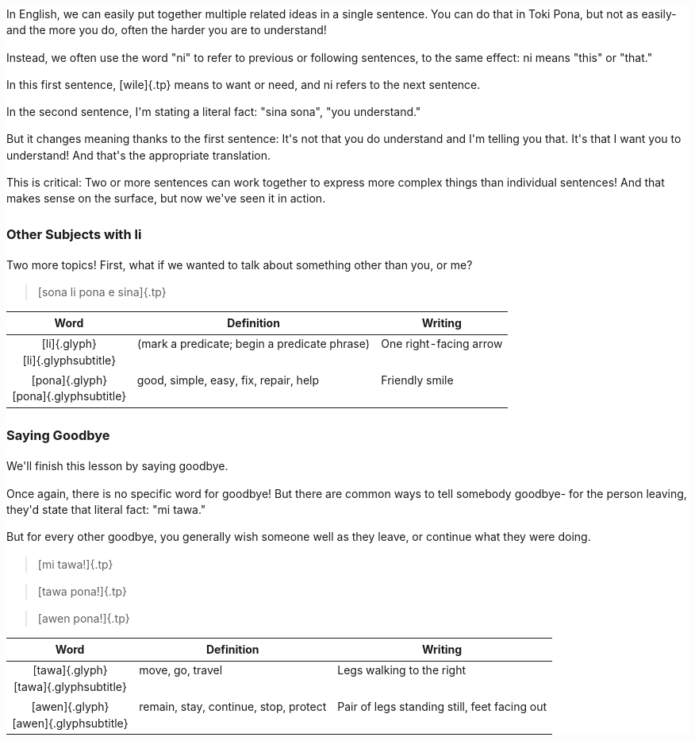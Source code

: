 In English, we can easily put together multiple related ideas in a single
sentence. You can do that in Toki Pona, but not as easily- and the more you do,
often the harder you are to understand!

Instead, we often use the word "ni" to refer to previous or following sentences,
to the same effect: ni means "this" or "that."

In this first sentence, [wile]{.tp} means to want or need, and ni refers to the
next sentence.

In the second sentence, I'm stating a literal fact: "sina sona", "you
understand."

But it changes meaning thanks to the first sentence: It's not that you do
understand and I'm telling you that. It's that I want you to understand! And
that's the appropriate translation.

This is critical: Two or more sentences can work together to express more
complex things than individual sentences! And that makes sense on the surface,
but now we've seen it in action.





### Other Subjects with li

Two more topics! First, what if we wanted to talk about something other than
you, or me?

> [sona li pona e sina]{.tp}

|                   Word                    | Definition                                   | Writing                |
| :---------------------------------------: | -------------------------------------------- | ---------------------- |
|   [li]{.glyph}<br/>[li]{.glyphsubtitle}   | (mark a predicate; begin a predicate phrase) | One right-facing arrow |
| [pona]{.glyph}<br/>[pona]{.glyphsubtitle} | good, simple, easy, fix, repair, help        | Friendly smile         |

### Saying Goodbye

We'll finish this lesson by saying goodbye.

Once again, there is no specific word for goodbye! But there are common ways to
tell somebody goodbye- for the person leaving, they'd state that literal fact:
"mi tawa."

But for every other goodbye, you generally wish someone well as they leave, or
continue what they were doing.

> [mi tawa!]{.tp}

> [tawa pona!]{.tp}

> [awen pona!]{.tp}

|                   Word                    | Definition                            | Writing                                      |
| :---------------------------------------: | ------------------------------------- | -------------------------------------------- |
| [tawa]{.glyph}<br/>[tawa]{.glyphsubtitle} | move, go, travel                      | Legs walking to the right                    |
| [awen]{.glyph}<br/>[awen]{.glyphsubtitle} | remain, stay, continue, stop, protect | Pair of legs standing still, feet facing out |
